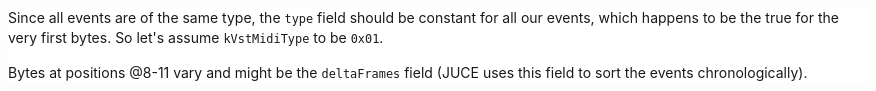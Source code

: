 Since all events are of the same type, the `type` field should be constant for all our events, which happens to be the
true for the very first bytes. So let's assume `kVstMidiType` to be `0x01`.

Bytes at positions @8-11 vary and might be the `deltaFrames` field (JUCE uses this field to sort the events chronologically).
